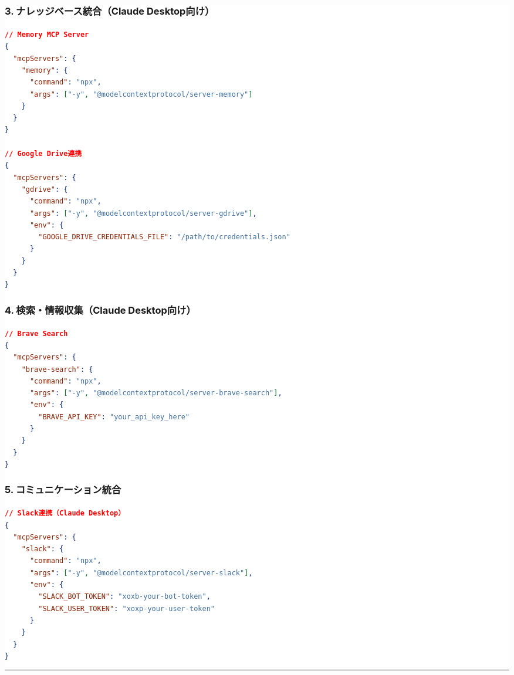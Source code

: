 ### **3. ナレッジベース統合（Claude Desktop向け）**
```json
// Memory MCP Server
{
  "mcpServers": {
    "memory": {
      "command": "npx",
      "args": ["-y", "@modelcontextprotocol/server-memory"]
    }
  }
}

// Google Drive連携
{
  "mcpServers": {
    "gdrive": {
      "command": "npx",
      "args": ["-y", "@modelcontextprotocol/server-gdrive"],
      "env": {
        "GOOGLE_DRIVE_CREDENTIALS_FILE": "/path/to/credentials.json"
      }
    }
  }
}
```

### **4. 検索・情報収集（Claude Desktop向け）**
```json
// Brave Search
{
  "mcpServers": {
    "brave-search": {
      "command": "npx",
      "args": ["-y", "@modelcontextprotocol/server-brave-search"],
      "env": {
        "BRAVE_API_KEY": "your_api_key_here"
      }
    }
  }
}
```

### **5. コミュニケーション統合**
```json
// Slack連携（Claude Desktop）
{
  "mcpServers": {
    "slack": {
      "command": "npx",
      "args": ["-y", "@modelcontextprotocol/server-slack"],
      "env": {
        "SLACK_BOT_TOKEN": "xoxb-your-bot-token",
        "SLACK_USER_TOKEN": "xoxp-your-user-token"
      }
    }
  }
}
```

---